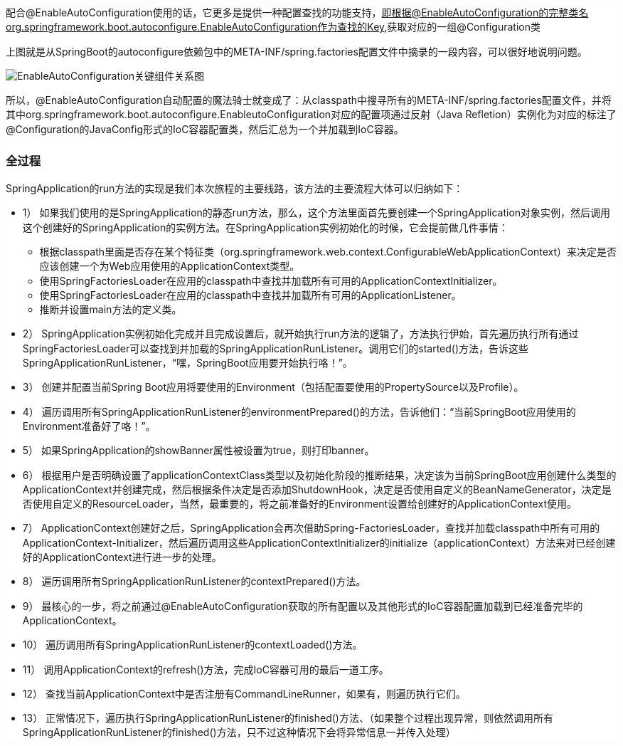 配合@EnableAutoConfiguration使用的话，它更多是提供一种配置查找的功能支持，即根据@EnableAutoConfiguration的完整类名org.springframework.boot.autoconfigure.EnableAutoConfiguration作为查找的Key,获取对应的一组@Configuration类


上图就是从SpringBoot的autoconfigure依赖包中的META-INF/spring.factories配置文件中摘录的一段内容，可以很好地说明问题。

![EnableAutoConfiguration关键组件关系图](https://raw.githubusercontent.com/pppppkun/pppppkun.github.io/master/img/Springboot6-2.png)

所以，@EnableAutoConfiguration自动配置的魔法骑士就变成了：从classpath中搜寻所有的META-INF/spring.factories配置文件，并将其中org.springframework.boot.autoconfigure.EnableutoConfiguration对应的配置项通过反射（Java Refletion）实例化为对应的标注了@Configuration的JavaConfig形式的IoC容器配置类，然后汇总为一个并加载到IoC容器。


### 全过程
SpringApplication的run方法的实现是我们本次旅程的主要线路，该方法的主要流程大体可以归纳如下：

- 1） 如果我们使用的是SpringApplication的静态run方法，那么，这个方法里面首先要创建一个SpringApplication对象实例，然后调用这个创建好的SpringApplication的实例方法。在SpringApplication实例初始化的时候，它会提前做几件事情：
    - 根据classpath里面是否存在某个特征类（org.springframework.web.context.ConfigurableWebApplicationContext）来决定是否应该创建一个为Web应用使用的ApplicationContext类型。
    - 使用SpringFactoriesLoader在应用的classpath中查找并加载所有可用的ApplicationContextInitializer。
    - 使用SpringFactoriesLoader在应用的classpath中查找并加载所有可用的ApplicationListener。
    - 推断并设置main方法的定义类。

- 2） SpringApplication实例初始化完成并且完成设置后，就开始执行run方法的逻辑了，方法执行伊始，首先遍历执行所有通过SpringFactoriesLoader可以查找到并加载的SpringApplicationRunListener。调用它们的started()方法，告诉这些SpringApplicationRunListener，“嘿，SpringBoot应用要开始执行咯！”。

- 3） 创建并配置当前Spring Boot应用将要使用的Environment（包括配置要使用的PropertySource以及Profile）。

- 4） 遍历调用所有SpringApplicationRunListener的environmentPrepared()的方法，告诉他们：“当前SpringBoot应用使用的Environment准备好了咯！”。

- 5） 如果SpringApplication的showBanner属性被设置为true，则打印banner。

- 6） 根据用户是否明确设置了applicationContextClass类型以及初始化阶段的推断结果，决定该为当前SpringBoot应用创建什么类型的ApplicationContext并创建完成，然后根据条件决定是否添加ShutdownHook，决定是否使用自定义的BeanNameGenerator，决定是否使用自定义的ResourceLoader，当然，最重要的，将之前准备好的Environment设置给创建好的ApplicationContext使用。

- 7） ApplicationContext创建好之后，SpringApplication会再次借助Spring-FactoriesLoader，查找并加载classpath中所有可用的ApplicationContext-Initializer，然后遍历调用这些ApplicationContextInitializer的initialize（applicationContext）方法来对已经创建好的ApplicationContext进行进一步的处理。

- 8） 遍历调用所有SpringApplicationRunListener的contextPrepared()方法。

- 9） 最核心的一步，将之前通过@EnableAutoConfiguration获取的所有配置以及其他形式的IoC容器配置加载到已经准备完毕的ApplicationContext。

- 10） 遍历调用所有SpringApplicationRunListener的contextLoaded()方法。

- 11） 调用ApplicationContext的refresh()方法，完成IoC容器可用的最后一道工序。

- 12） 查找当前ApplicationContext中是否注册有CommandLineRunner，如果有，则遍历执行它们。

- 13） 正常情况下，遍历执行SpringApplicationRunListener的finished()方法、（如果整个过程出现异常，则依然调用所有SpringApplicationRunListener的finished()方法，只不过这种情况下会将异常信息一并传入处理）
